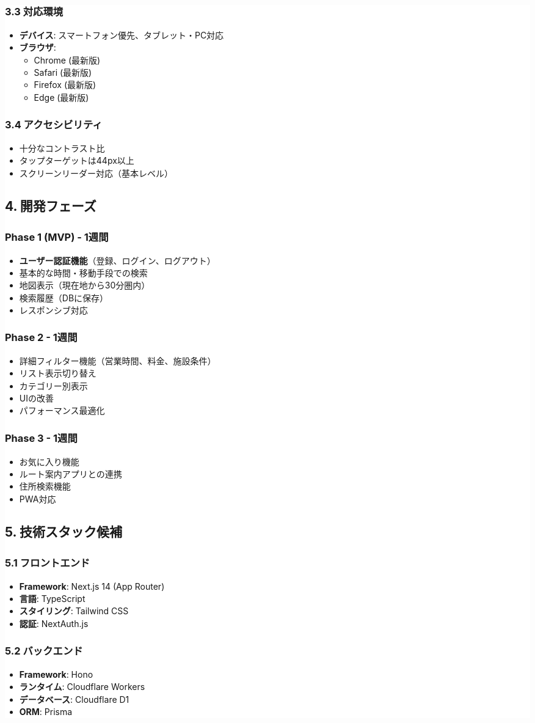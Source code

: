 ### 3.3 対応環境
- **デバイス**: スマートフォン優先、タブレット・PC対応
- **ブラウザ**: 
  - Chrome (最新版)
  - Safari (最新版)
  - Firefox (最新版)
  - Edge (最新版)

### 3.4 アクセシビリティ
- 十分なコントラスト比
- タップターゲットは44px以上
- スクリーンリーダー対応（基本レベル）

## 4. 開発フェーズ

### Phase 1 (MVP) - 1週間
- **ユーザー認証機能**（登録、ログイン、ログアウト）
- 基本的な時間・移動手段での検索
- 地図表示（現在地から30分圏内）
- 検索履歴（DBに保存）
- レスポンシブ対応

### Phase 2 - 1週間
- 詳細フィルター機能（営業時間、料金、施設条件）
- リスト表示切り替え
- カテゴリー別表示
- UIの改善
- パフォーマンス最適化

### Phase 3 - 1週間
- お気に入り機能
- ルート案内アプリとの連携
- 住所検索機能
- PWA対応

## 5. 技術スタック候補

### 5.1 フロントエンド
- **Framework**: Next.js 14 (App Router)
- **言語**: TypeScript
- **スタイリング**: Tailwind CSS
- **認証**: NextAuth.js

### 5.2 バックエンド
- **Framework**: Hono
- **ランタイム**: Cloudflare Workers
- **データベース**: Cloudflare D1
- **ORM**: Prisma
